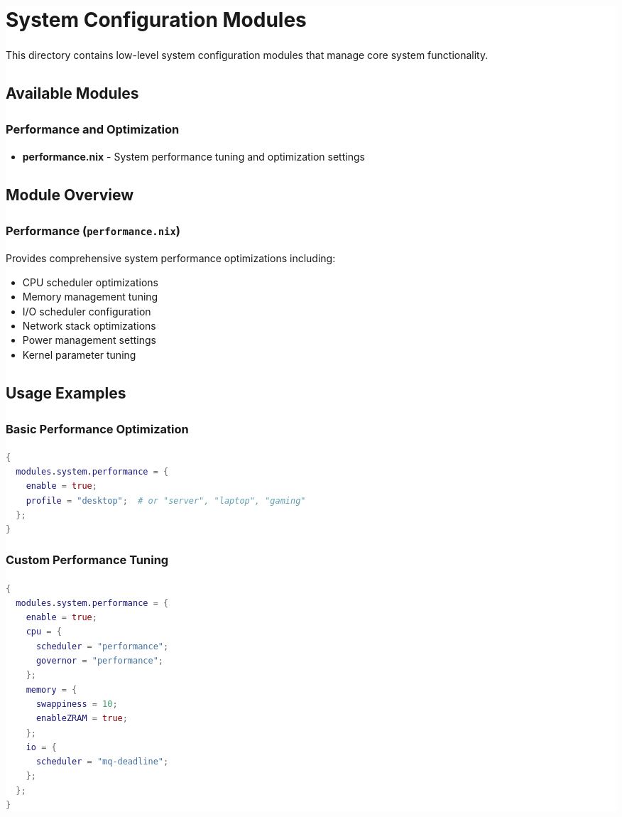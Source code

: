 # System Configuration Modules

This directory contains low-level system configuration modules that manage core system functionality.

## Available Modules

### Performance and Optimization
- **performance.nix** - System performance tuning and optimization settings

## Module Overview

### Performance (`performance.nix`)
Provides comprehensive system performance optimizations including:
- CPU scheduler optimizations
- Memory management tuning
- I/O scheduler configuration
- Network stack optimizations
- Power management settings
- Kernel parameter tuning

## Usage Examples

### Basic Performance Optimization
```nix
{
  modules.system.performance = {
    enable = true;
    profile = "desktop";  # or "server", "laptop", "gaming"
  };
}
```

### Custom Performance Tuning
```nix
{
  modules.system.performance = {
    enable = true;
    cpu = {
      scheduler = "performance";
      governor = "performance";
    };
    memory = {
      swappiness = 10;
      enableZRAM = true;
    };
    io = {
      scheduler = "mq-deadline";
    };
  };
}
```
